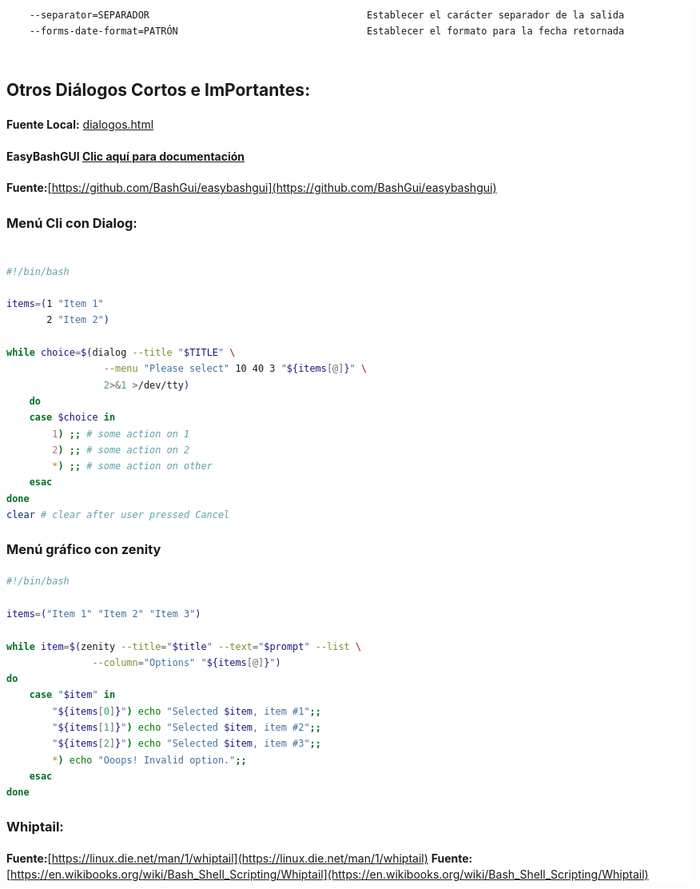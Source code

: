 ``` bash
    --separator=SEPARADOR                                      Establecer el carácter separador de la salida
    --forms-date-format=PATRÓN                                 Establecer el formato para la fecha retornada
  
```

## Otros Diálogos Cortos e ImPortantes:

**Fuente Local:** [dialogos.html](dialogos.html)



#### EasyBashGUI [Clic aquí para documentación](easy.md)



**Fuente:**[https://github.com/BashGui/easybashgui](https://github.com/BashGui/easybashgui)

### Menú Cli con Dialog:

``` bash

#!/bin/bash

items=(1 "Item 1"
       2 "Item 2")

while choice=$(dialog --title "$TITLE" \
                 --menu "Please select" 10 40 3 "${items[@]}" \
                 2>&1 >/dev/tty)
    do
    case $choice in
        1) ;; # some action on 1
        2) ;; # some action on 2
        *) ;; # some action on other
    esac
done
clear # clear after user pressed Cancel

```
### Menú gráfico con zenity

``` bash
#!/bin/bash

items=("Item 1" "Item 2" "Item 3")

while item=$(zenity --title="$title" --text="$prompt" --list \
               --column="Options" "${items[@]}")
do
    case "$item" in
        "${items[0]}") echo "Selected $item, item #1";;
        "${items[1]}") echo "Selected $item, item #2";;
        "${items[2]}") echo "Selected $item, item #3";;
        *) echo "Ooops! Invalid option.";;
    esac
done
```
### Whiptail: 
**Fuente:**[https://linux.die.net/man/1/whiptail](https://linux.die.net/man/1/whiptail)
**Fuente:**[https://en.wikibooks.org/wiki/Bash_Shell_Scripting/Whiptail](https://en.wikibooks.org/wiki/Bash_Shell_Scripting/Whiptail)
